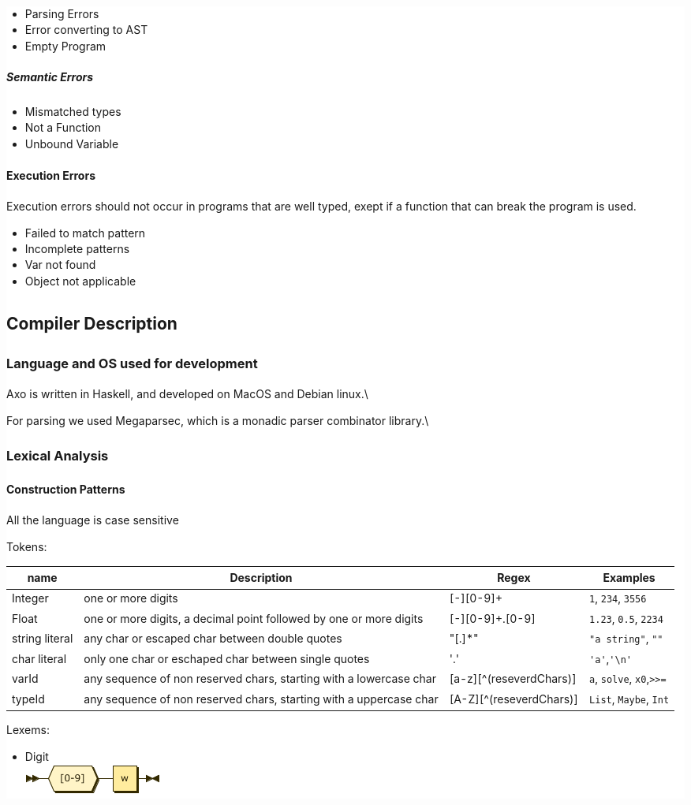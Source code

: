 - Parsing Errors
- Error converting to AST
- Empty Program

##### Semantic Errors

 - Mismatched types
 - Not a Function
 - Unbound Variable

#### Execution Errors

Execution errors should not occur in programs that are well typed, exept if a function that can break the program is used.

- Failed to match pattern
- Incomplete patterns
- Var not found
- Object not applicable

## Compiler Description

### Language and OS used for development

Axo is written in Haskell, and developed on MacOS and Debian linux.\

For parsing we used Megaparsec, which is a monadic parser combinator library.\

### Lexical Analysis

#### Construction Patterns

All the language is case sensitive

Tokens:

| name           | Description                                                        | Regex     | Examples                               |
|----------------|--------------------------------------------------------------------|-----------|----------------------------------------|
| Integer        | one or more digits                                                 | [-][0-9]+       | `1`, `234`, `3556` |
| Float          | one or more digits, a decimal point followed by one or more digits | [-][0-9]+.[0-9] | `1.23`, `0.5`, `2234` |
| string literal | any char or escaped char between double quotes                     | "[.]*"         | `"a string"`, `""` |
| char literal   | only one char or eschaped char between single quotes               | '.'          | `'a'`,`'\n'`  |
| varId          | any sequence of non reserved chars, starting with a lowercase char | [a-z][^(reseverdChars)]      | `a`, `solve`, `x0`,`>>=` |
| typeId         | any sequence of non reserved chars, starting with a uppercase char | [A-Z][^(reseverdChars)]     | `List`, `Maybe`, `Int` |

Lexems:

- Digit\
![digit ](diagrams/digit.png)
